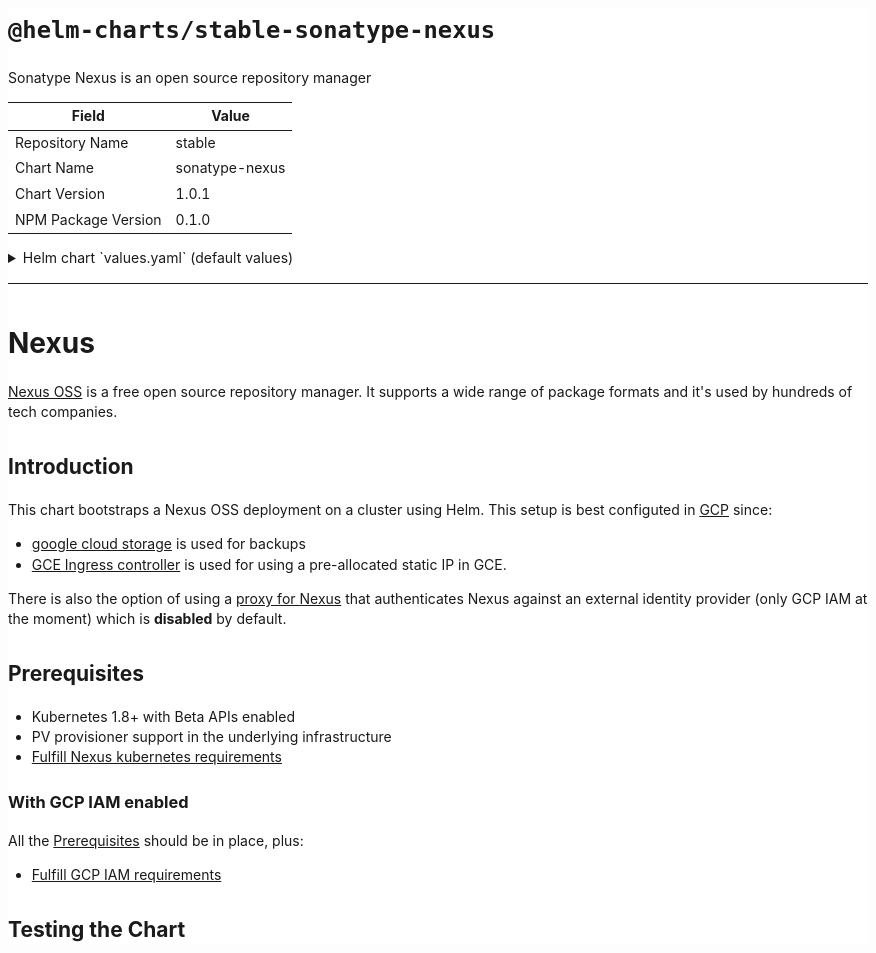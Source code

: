 # `@helm-charts/stable-sonatype-nexus`

Sonatype Nexus is an open source repository manager

| Field               | Value          |
| ------------------- | -------------- |
| Repository Name     | stable         |
| Chart Name          | sonatype-nexus |
| Chart Version       | 1.0.1          |
| NPM Package Version | 0.1.0          |

<details><summary>Helm chart `values.yaml` (default values)</summary></details>

---

# Nexus

[Nexus OSS](https://www.sonatype.com/nexus-repository-oss) is a free open source repository manager. It supports a wide range of package formats and it's used by hundreds of tech companies.

## Introduction

This chart bootstraps a Nexus OSS deployment on a cluster using Helm.
This setup is best configuted in [GCP](https://cloud.google.com/) since:

- [google cloud storage](https://cloud.google.com/storage/) is used for backups
- [GCE Ingress controller](https://github.com/kubernetes/ingress/blob/master/docs/faq/gce.md) is used for using a pre-allocated static IP in GCE.

There is also the option of using a [proxy for Nexus](https://github.com/travelaudience/nexus-proxy) that authenticates Nexus against an external identity provider (only GCP IAM at the moment) which is **disabled** by default.

## Prerequisites

- Kubernetes 1.8+ with Beta APIs enabled
- PV provisioner support in the underlying infrastructure
- [Fulfill Nexus kubernetes requirements](https://github.com/travelaudience/kubernetes-nexus#pre-requisites)

### With GCP IAM enabled

All the [Prerequisites](#Prerequisites) should be in place, plus:

- [Fulfill GCP IAM requirements](https://github.com/travelaudience/kubernetes-nexus/blob/master/docs/admin/configuring-nexus-proxy.md#pre-requisites)

## Testing the Chart

